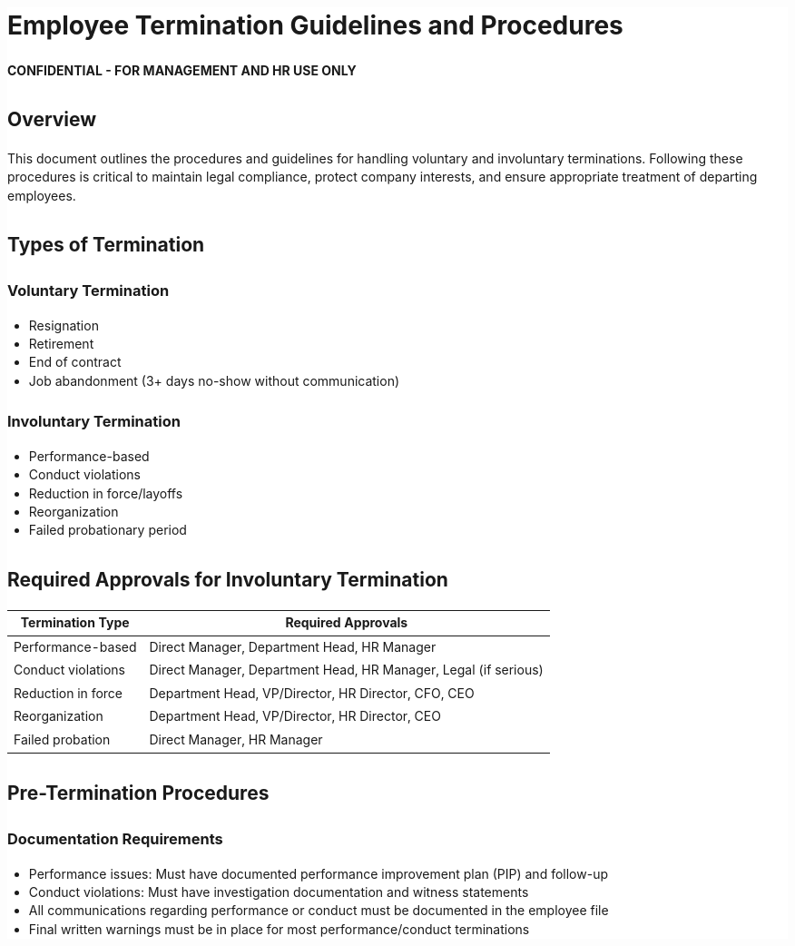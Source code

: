 # Employee Termination Guidelines and Procedures

**CONFIDENTIAL - FOR MANAGEMENT AND HR USE ONLY**

## Overview

This document outlines the procedures and guidelines for handling voluntary and involuntary terminations. Following these procedures is critical to maintain legal compliance, protect company interests, and ensure appropriate treatment of departing employees.

## Types of Termination

### Voluntary Termination

- Resignation
- Retirement
- End of contract
- Job abandonment (3+ days no-show without communication)

### Involuntary Termination

- Performance-based
- Conduct violations
- Reduction in force/layoffs
- Reorganization
- Failed probationary period

## Required Approvals for Involuntary Termination

| Termination Type   | Required Approvals                                              |
| ------------------ | --------------------------------------------------------------- |
| Performance-based  | Direct Manager, Department Head, HR Manager                     |
| Conduct violations | Direct Manager, Department Head, HR Manager, Legal (if serious) |
| Reduction in force | Department Head, VP/Director, HR Director, CFO, CEO             |
| Reorganization     | Department Head, VP/Director, HR Director, CEO                  |
| Failed probation   | Direct Manager, HR Manager                                      |

## Pre-Termination Procedures

### Documentation Requirements

- Performance issues: Must have documented performance improvement plan (PIP) and follow-up
- Conduct violations: Must have investigation documentation and witness statements
- All communications regarding performance or conduct must be documented in the employee file
- Final written warnings must be in place for most performance/conduct terminations
